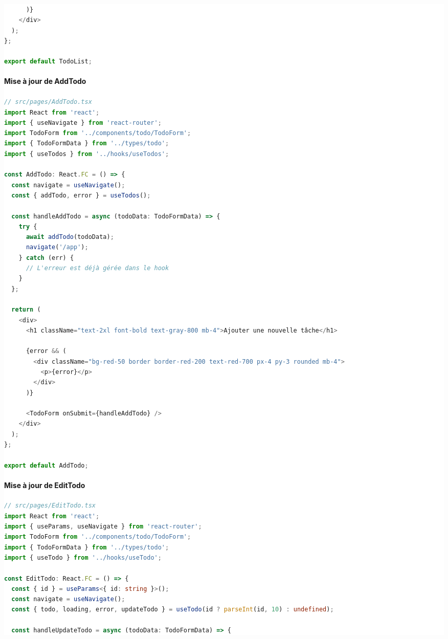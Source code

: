 ```typescript
      )}
    </div>
  );
};

export default TodoList;
```

#### Mise à jour de AddTodo

```typescript
// src/pages/AddTodo.tsx
import React from 'react';
import { useNavigate } from 'react-router';
import TodoForm from '../components/todo/TodoForm';
import { TodoFormData } from '../types/todo';
import { useTodos } from '../hooks/useTodos';

const AddTodo: React.FC = () => {
  const navigate = useNavigate();
  const { addTodo, error } = useTodos();

  const handleAddTodo = async (todoData: TodoFormData) => {
    try {
      await addTodo(todoData);
      navigate('/app');
    } catch (err) {
      // L'erreur est déjà gérée dans le hook
    }
  };

  return (
    <div>
      <h1 className="text-2xl font-bold text-gray-800 mb-4">Ajouter une nouvelle tâche</h1>
      
      {error && (
        <div className="bg-red-50 border border-red-200 text-red-700 px-4 py-3 rounded mb-4">
          <p>{error}</p>
        </div>
      )}
      
      <TodoForm onSubmit={handleAddTodo} />
    </div>
  );
};

export default AddTodo;
```

#### Mise à jour de EditTodo

```typescript
// src/pages/EditTodo.tsx
import React from 'react';
import { useParams, useNavigate } from 'react-router';
import TodoForm from '../components/todo/TodoForm';
import { TodoFormData } from '../types/todo';
import { useTodo } from '../hooks/useTodo';

const EditTodo: React.FC = () => {
  const { id } = useParams<{ id: string }>();
  const navigate = useNavigate();
  const { todo, loading, error, updateTodo } = useTodo(id ? parseInt(id, 10) : undefined);

  const handleUpdateTodo = async (todoData: TodoFormData) => {
```